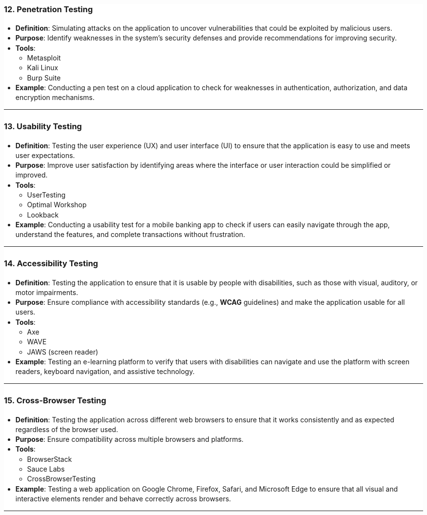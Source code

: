 
### 12. **Penetration Testing**

- **Definition**: Simulating attacks on the application to uncover vulnerabilities that could be exploited by malicious users.
- **Purpose**: Identify weaknesses in the system’s security defenses and provide recommendations for improving security.
- **Tools**: 
  - Metasploit
  - Kali Linux
  - Burp Suite
- **Example**: Conducting a pen test on a cloud application to check for weaknesses in authentication, authorization, and data encryption mechanisms.

---

### 13. **Usability Testing**

- **Definition**: Testing the user experience (UX) and user interface (UI) to ensure that the application is easy to use and meets user expectations.
- **Purpose**: Improve user satisfaction by identifying areas where the interface or user interaction could be simplified or improved.
- **Tools**: 
  - UserTesting
  - Optimal Workshop
  - Lookback
- **Example**: Conducting a usability test for a mobile banking app to check if users can easily navigate through the app, understand the features, and complete transactions without frustration.

---

### 14. **Accessibility Testing**

- **Definition**: Testing the application to ensure that it is usable by people with disabilities, such as those with visual, auditory, or motor impairments.
- **Purpose**: Ensure compliance with accessibility standards (e.g., **WCAG** guidelines) and make the application usable for all users.
- **Tools**: 
  - Axe
  - WAVE
  - JAWS (screen reader)
- **Example**: Testing an e-learning platform to verify that users with disabilities can navigate and use the platform with screen readers, keyboard navigation, and assistive technology.

---

### 15. **Cross-Browser Testing**

- **Definition**: Testing the application across different web browsers to ensure that it works consistently and as expected regardless of the browser used.
- **Purpose**: Ensure compatibility across multiple browsers and platforms.
- **Tools**: 
  - BrowserStack
  - Sauce Labs
  - CrossBrowserTesting
- **Example**: Testing a web application on Google Chrome, Firefox, Safari, and Microsoft Edge to ensure that all visual and interactive elements render and behave correctly across browsers.

---